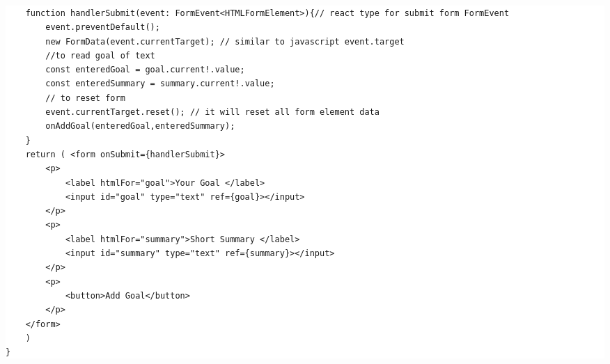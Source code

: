 ```
    function handlerSubmit(event: FormEvent<HTMLFormElement>){// react type for submit form FormEvent
        event.preventDefault();
        new FormData(event.currentTarget); // similar to javascript event.target
        //to read goal of text
        const enteredGoal = goal.current!.value;
        const enteredSummary = summary.current!.value;
        // to reset form
        event.currentTarget.reset(); // it will reset all form element data
        onAddGoal(enteredGoal,enteredSummary);
    }
    return ( <form onSubmit={handlerSubmit}>
        <p>
            <label htmlFor="goal">Your Goal </label>
            <input id="goal" type="text" ref={goal}></input>
        </p>
        <p>
            <label htmlFor="summary">Short Summary </label>
            <input id="summary" type="text" ref={summary}></input>
        </p>
        <p>
            <button>Add Goal</button>
        </p>
    </form>
    )
}

```
